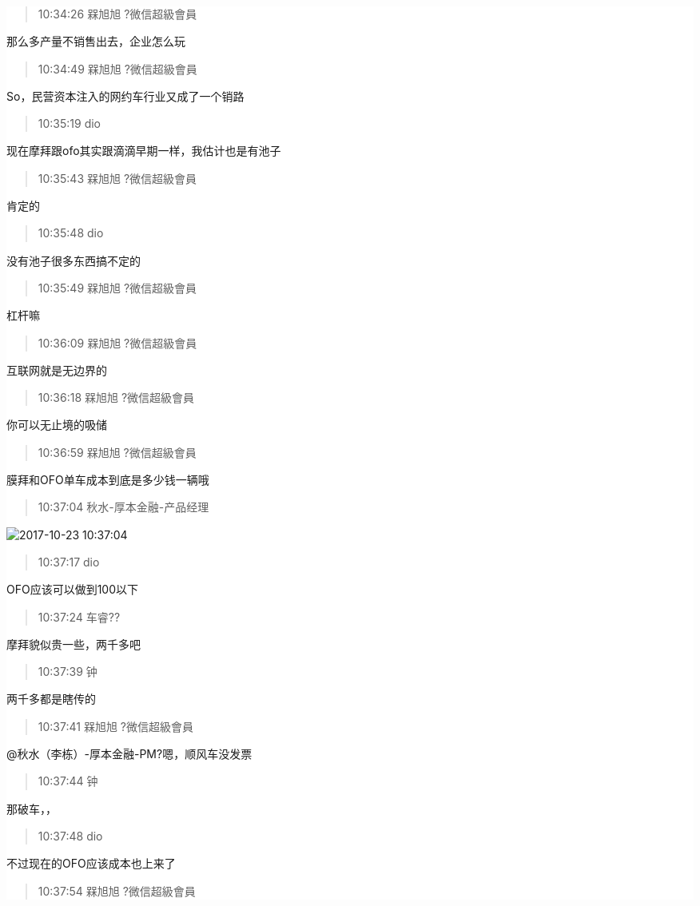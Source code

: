 > 10:34:26  槑旭旭 ?微信超級會員  
   
那么多产量不销售出去，企业怎么玩  
   
> 10:34:49  槑旭旭 ?微信超級會員  
   
So，民营资本注入的网约车行业又成了一个销路  
   
> 10:35:19  dio  
   
现在摩拜跟ofo其实跟滴滴早期一样，我估计也是有池子  
   
> 10:35:43  槑旭旭 ?微信超級會員  
   
肯定的  
   
> 10:35:48  dio  
   
没有池子很多东西搞不定的  
   
> 10:35:49  槑旭旭 ?微信超級會員  
   
杠杆嘛  
   
> 10:36:09  槑旭旭 ?微信超級會員  
   
互联网就是无边界的  
   
> 10:36:18  槑旭旭 ?微信超級會員  
   
你可以无止境的吸储  
   
> 10:36:59  槑旭旭 ?微信超級會員  
   
膜拜和OFO单车成本到底是多少钱一辆哦  
   
> 10:37:04  秋水-厚本金融-产品经理  
   
![2017-10-23 10:37:04](http://wechat.lixf.cn/img/20171023_103704.png) 
   
> 10:37:17  dio  
   
OFO应该可以做到100以下  
   
> 10:37:24  车睿??  
   
摩拜貌似贵一些，两千多吧  
   
> 10:37:39  钟  
   
两千多都是瞎传的  
   
> 10:37:41  槑旭旭 ?微信超級會員  
   
@秋水（李栋）-厚本金融-PM?嗯，顺风车没发票  
   
> 10:37:44  钟  
   
那破车，，  
   
> 10:37:48  dio  
   
不过现在的OFO应该成本也上来了  
   
> 10:37:54  槑旭旭 ?微信超級會員  
   